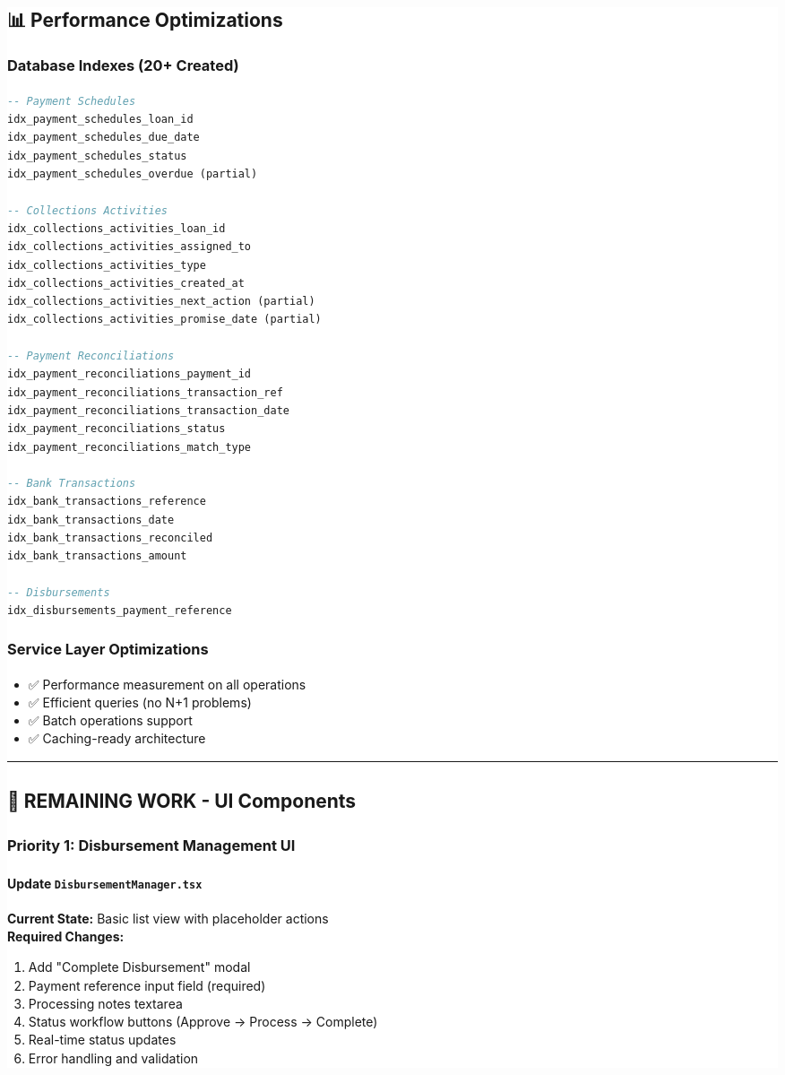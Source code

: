 ## 📊 Performance Optimizations

### Database Indexes (20+ Created)
```sql
-- Payment Schedules
idx_payment_schedules_loan_id
idx_payment_schedules_due_date
idx_payment_schedules_status
idx_payment_schedules_overdue (partial)

-- Collections Activities
idx_collections_activities_loan_id
idx_collections_activities_assigned_to
idx_collections_activities_type
idx_collections_activities_created_at
idx_collections_activities_next_action (partial)
idx_collections_activities_promise_date (partial)

-- Payment Reconciliations
idx_payment_reconciliations_payment_id
idx_payment_reconciliations_transaction_ref
idx_payment_reconciliations_transaction_date
idx_payment_reconciliations_status
idx_payment_reconciliations_match_type

-- Bank Transactions
idx_bank_transactions_reference
idx_bank_transactions_date
idx_bank_transactions_reconciled
idx_bank_transactions_amount

-- Disbursements
idx_disbursements_payment_reference
```

### Service Layer Optimizations
- ✅ Performance measurement on all operations
- ✅ Efficient queries (no N+1 problems)
- ✅ Batch operations support
- ✅ Caching-ready architecture

---

## 🚧 REMAINING WORK - UI Components

### Priority 1: Disbursement Management UI

#### **Update `DisbursementManager.tsx`**
**Current State:** Basic list view with placeholder actions  
**Required Changes:**
1. Add "Complete Disbursement" modal
2. Payment reference input field (required)
3. Processing notes textarea
4. Status workflow buttons (Approve → Process → Complete)
5. Real-time status updates
6. Error handling and validation
